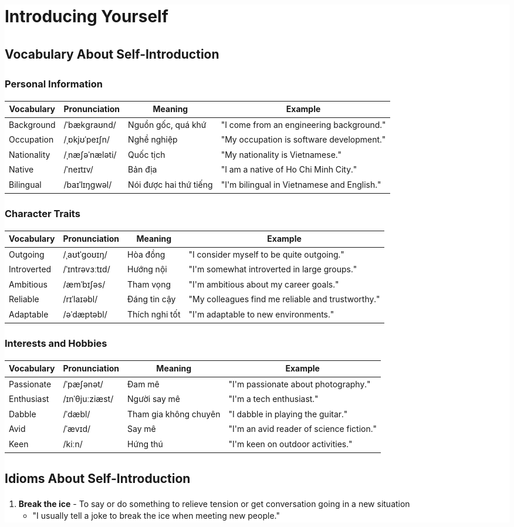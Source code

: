  # Introducing Yourself

## Vocabulary About Self-Introduction

### Personal Information

| Vocabulary | Pronunciation | Meaning | Example |
|------------|--------------|---------|---------|
| Background | /ˈbækɡraʊnd/ | Nguồn gốc, quá khứ | "I come from an engineering background." |
| Occupation | /ˌɒkjʊˈpeɪʃn/ | Nghề nghiệp | "My occupation is software development." |
| Nationality | /ˌnæʃəˈnæləti/ | Quốc tịch | "My nationality is Vietnamese." |
| Native | /ˈneɪtɪv/ | Bản địa | "I am a native of Ho Chi Minh City." |
| Bilingual | /baɪˈlɪŋɡwəl/ | Nói được hai thứ tiếng | "I'm bilingual in Vietnamese and English." |

### Character Traits

| Vocabulary | Pronunciation | Meaning | Example |
|------------|--------------|---------|---------|
| Outgoing | /ˌaʊtˈɡoʊɪŋ/ | Hòa đồng | "I consider myself to be quite outgoing." |
| Introverted | /ˈɪntrəvɜːtɪd/ | Hướng nội | "I'm somewhat introverted in large groups." |
| Ambitious | /æmˈbɪʃəs/ | Tham vọng | "I'm ambitious about my career goals." |
| Reliable | /rɪˈlaɪəbl/ | Đáng tin cậy | "My colleagues find me reliable and trustworthy." |
| Adaptable | /əˈdæptəbl/ | Thích nghi tốt | "I'm adaptable to new environments." |

### Interests and Hobbies

| Vocabulary | Pronunciation | Meaning | Example |
|------------|--------------|---------|---------|
| Passionate | /ˈpæʃənət/ | Đam mê | "I'm passionate about photography." |
| Enthusiast | /ɪnˈθjuːziæst/ | Người say mê | "I'm a tech enthusiast." |
| Dabble | /ˈdæbl/ | Tham gia không chuyên | "I dabble in playing the guitar." |
| Avid | /ˈævɪd/ | Say mê | "I'm an avid reader of science fiction." |
| Keen | /kiːn/ | Hứng thú | "I'm keen on outdoor activities." |

## Idioms About Self-Introduction

1. **Break the ice** - To say or do something to relieve tension or get conversation going in a new situation
   * "I usually tell a joke to break the ice when meeting new people."
